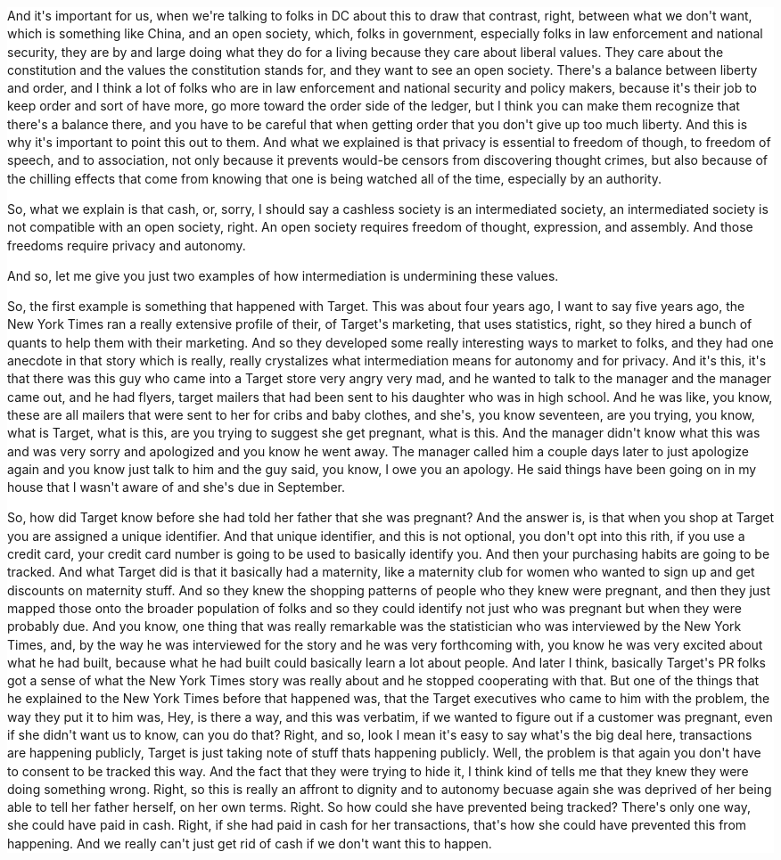 And it's important for us, when we're talking to folks in DC about this to draw that contrast, right, between what we don't want, which is something like China, and an open society, which, folks in government, especially folks in law enforcement and national security, they are by and large doing what they do for a living because they care about liberal values. They care about the constitution and the values the constitution stands for, and they want to see an open society. There's a balance between liberty and order, and I think a lot of folks who are in law enforcement and national security and policy makers, because it's their job to keep order and sort of have more, go more toward the order side of the ledger, but I think you can make them recognize that there's a balance there, and you have to be careful that when getting order that you don't give up too much liberty. And this is why it's important to point this out to them. And what we explained is that privacy is essential to freedom of though, to freedom of speech, and to association, not only because it prevents would-be censors from discovering thought crimes, but also because of the chilling effects that come from knowing that one is being watched all of the time, especially by an authority. 

So, what we explain is that cash, or, sorry, I should say a cashless society is an intermediated society, an intermediated society is not compatible with an open society, right. An open society requires freedom of thought, expression, and assembly. And those freedoms require privacy and autonomy. 

And so, let me give you just two examples of how intermediation is undermining these values. 

So, the first example is something that happened with Target. This was about four years ago, I want to say five years ago, the New York Times ran a really extensive profile of their, of Target's marketing, that uses statistics, right, so they hired a bunch of quants to help them with their marketing. And so they developed some really interesting ways to market to folks, and they had one anecdote in that story which is really, really crystalizes what intermediation means for autonomy and for privacy. 
And it's this, it's that there was this guy who came into a Target store very angry very mad, and he wanted to talk to the manager and the manager came out, and he had flyers, target mailers that had been sent to his daughter who was in high school. And he was like, you know, these are all mailers that were sent to her for cribs and baby clothes, and she's, you know seventeen, are you trying, you know, what is Target, what is this, are you trying to suggest she get pregnant, what is this. And the manager didn't know what this was and was very sorry and apologized and you know he went away. The manager called him a couple days later to just apologize again and you know just talk to him and the guy said, you know, I owe you an apology. He said things have been going on in my house that I wasn't aware of and she's due in September. 

So, how did Target know before she had told her father that she was pregnant? And the answer is, is that when you shop at Target you are assigned a unique identifier. And that unique identifier, and this is not optional, you don't opt into this rith, if you use a credit card, your credit card number is going to be used to basically identify you. And then your purchasing habits are going to be tracked. And what Target did is that it basically had a maternity, like a maternity club for women who wanted to sign up and get discounts on maternity stuff. And so they knew the shopping patterns of people who they knew were pregnant, and then they just mapped those onto the broader population of folks and so they could identify not just who was pregnant but when they were probably due. 
And you know, one thing that was really remarkable was the statistician who was interviewed by the New York Times, and, by the way he was interviewed for the story and he was very forthcoming with, you know he was very excited about what he had built, because what he had built could basically learn a lot about people. And later I think, basically Target's PR folks got a sense of what the New York Times story was really about and he stopped cooperating with that. But one of the things that he explained to the New York Times before that happened was, that the Target executives who came to him with the problem, the way they put it to him was, Hey, is there a way, and this was verbatim, if we wanted to figure out if a customer was pregnant, even if she didn't want us to know, can you do that? Right, and so, look I mean it's easy to say what's the big deal here, transactions are happening publicly, Target is just taking note of stuff thats happening publicly. 
Well, the problem is that again you don't have to consent to be tracked this way. And the fact that they were trying to hide it, I think kind of tells me that they knew they were doing something wrong. Right, so this is really an affront to dignity and to autonomy becuase again she was deprived of her being able to tell her father herself, on her own terms. Right. So how could she have prevented being tracked? There's only one way, she could have paid in cash. Right, if she had paid in cash for her transactions, that's how she could have prevented this from happening. And we really can't just get rid of cash if we don't want this to happen.
